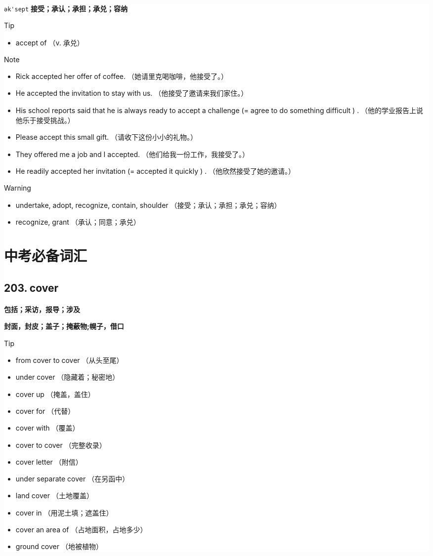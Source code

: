 `ək'sept`  **接受；承认；承担；承兑；容纳**

> [!TIP]
>
> - accept of （v. 承兑）
>

> [!NOTE]
>
> - Rick accepted her offer of coffee. （她请里克喝咖啡，他接受了。）
>
> - He accepted the invitation to stay with us. （他接受了邀请来我们家住。）
>
> - His school reports said that he is always ready to accept a challenge (=  agree to do something difficult  ) . （他的学业报告上说他乐于接受挑战。）
>
> - Please accept this small gift. （请收下这份小小的礼物。）
>
> - They offered me a job and I accepted. （他们给我一份工作，我接受了。）
>
> - He readily accepted her invitation (=  accepted it quickly  ) . （他欣然接受了她的邀请。）
>

> [!WARNING]
>
> - undertake, adopt, recognize, contain, shoulder （接受；承认；承担；承兑；容纳）
>
> - recognize, grant （承认；同意；承兑）
>

# 中考必备词汇

## 203. cover

**包括；采访，报导；涉及**

**封面，封皮；盖子；掩蔽物;幌子，借口**

> [!TIP]
>
> - from cover to cover （从头至尾）
>
> - under cover （隐藏着；秘密地）
>
> - cover up （掩盖，盖住）
>
> - cover for （代替）
>
> - cover with （覆盖）
>
> - cover to cover （完整收录）
>
> - cover letter （附信）
>
> - under separate cover （在另函中）
>
> - land cover （土地覆盖）
>
> - cover in （用泥土填；遮盖住）
>
> - cover an area of （占地面积，占地多少）
>
> - ground cover （地被植物）
>